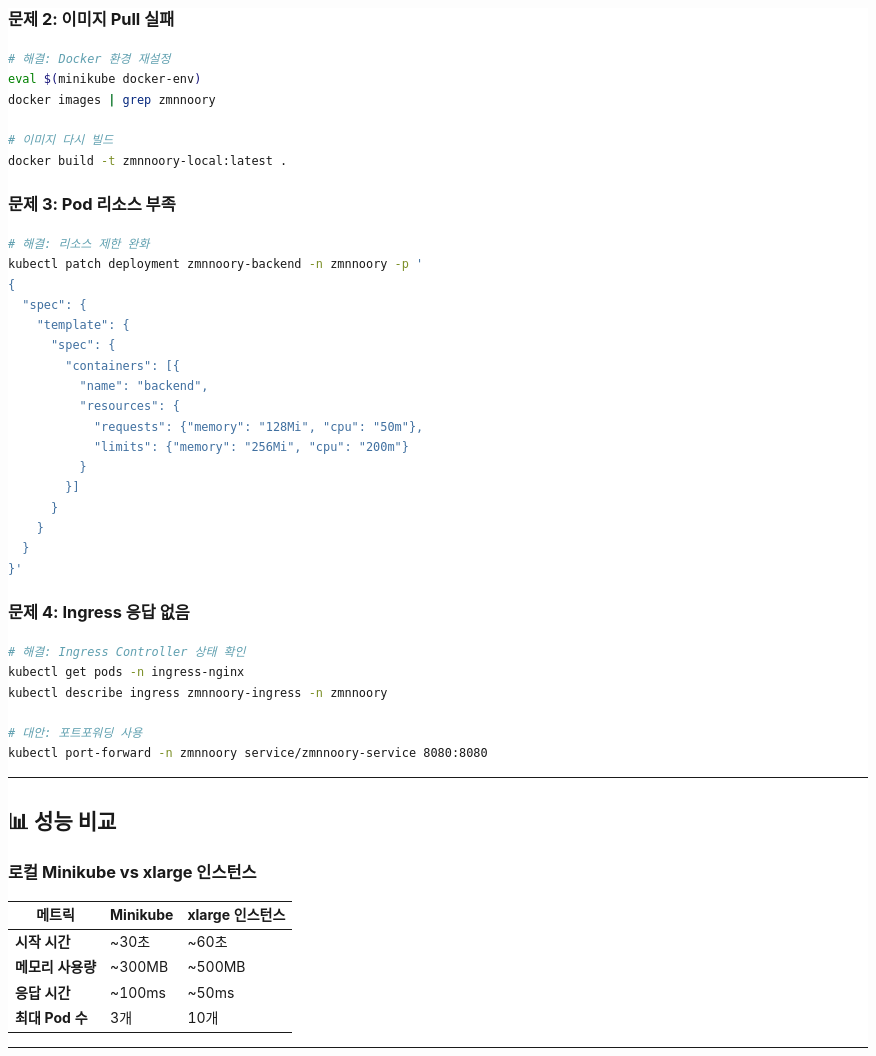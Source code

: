 ### **문제 2: 이미지 Pull 실패**

```bash
# 해결: Docker 환경 재설정
eval $(minikube docker-env)
docker images | grep zmnnoory

# 이미지 다시 빌드
docker build -t zmnnoory-local:latest .
```

### **문제 3: Pod 리소스 부족**

```bash
# 해결: 리소스 제한 완화
kubectl patch deployment zmnnoory-backend -n zmnnoory -p '
{
  "spec": {
    "template": {
      "spec": {
        "containers": [{
          "name": "backend",
          "resources": {
            "requests": {"memory": "128Mi", "cpu": "50m"},
            "limits": {"memory": "256Mi", "cpu": "200m"}
          }
        }]
      }
    }
  }
}'
```

### **문제 4: Ingress 응답 없음**

```bash
# 해결: Ingress Controller 상태 확인
kubectl get pods -n ingress-nginx
kubectl describe ingress zmnnoory-ingress -n zmnnoory

# 대안: 포트포워딩 사용
kubectl port-forward -n zmnnoory service/zmnnoory-service 8080:8080
```

---

## 📊 성능 비교

### **로컬 Minikube vs xlarge 인스턴스**

| 메트릭 | Minikube | xlarge 인스턴스 |
|--------|----------|----------------|
| **시작 시간** | ~30초 | ~60초 |
| **메모리 사용량** | ~300MB | ~500MB |
| **응답 시간** | ~100ms | ~50ms |
| **최대 Pod 수** | 3개 | 10개 |

---